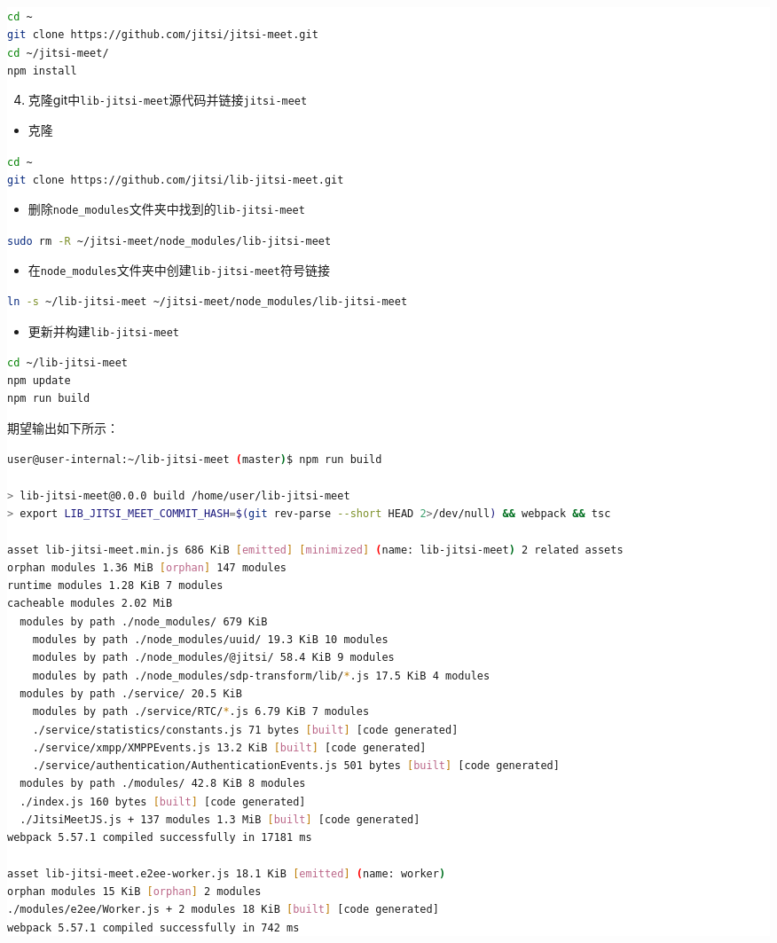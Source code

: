 ```bash
cd ~
git clone https://github.com/jitsi/jitsi-meet.git
cd ~/jitsi-meet/
npm install
```

4. 克隆git中`lib-jitsi-meet`源代码并链接`jitsi-meet`

+ 克隆

```bash
cd ~
git clone https://github.com/jitsi/lib-jitsi-meet.git
```

+ 删除`node_modules`文件夹中找到的`lib-jitsi-meet`

```bash
sudo rm -R ~/jitsi-meet/node_modules/lib-jitsi-meet
```

+ 在`node_modules`文件夹中创建`lib-jitsi-meet`符号链接

```bash
ln -s ~/lib-jitsi-meet ~/jitsi-meet/node_modules/lib-jitsi-meet
```

+ 更新并构建`lib-jitsi-meet`

```bash
cd ~/lib-jitsi-meet
npm update
npm run build
```

期望输出如下所示：

```bash
user@user-internal:~/lib-jitsi-meet (master)$ npm run build

> lib-jitsi-meet@0.0.0 build /home/user/lib-jitsi-meet
> export LIB_JITSI_MEET_COMMIT_HASH=$(git rev-parse --short HEAD 2>/dev/null) && webpack && tsc

asset lib-jitsi-meet.min.js 686 KiB [emitted] [minimized] (name: lib-jitsi-meet) 2 related assets
orphan modules 1.36 MiB [orphan] 147 modules
runtime modules 1.28 KiB 7 modules
cacheable modules 2.02 MiB
  modules by path ./node_modules/ 679 KiB
    modules by path ./node_modules/uuid/ 19.3 KiB 10 modules
    modules by path ./node_modules/@jitsi/ 58.4 KiB 9 modules
    modules by path ./node_modules/sdp-transform/lib/*.js 17.5 KiB 4 modules
  modules by path ./service/ 20.5 KiB
    modules by path ./service/RTC/*.js 6.79 KiB 7 modules
    ./service/statistics/constants.js 71 bytes [built] [code generated]
    ./service/xmpp/XMPPEvents.js 13.2 KiB [built] [code generated]
    ./service/authentication/AuthenticationEvents.js 501 bytes [built] [code generated]
  modules by path ./modules/ 42.8 KiB 8 modules
  ./index.js 160 bytes [built] [code generated]
  ./JitsiMeetJS.js + 137 modules 1.3 MiB [built] [code generated]
webpack 5.57.1 compiled successfully in 17181 ms

asset lib-jitsi-meet.e2ee-worker.js 18.1 KiB [emitted] (name: worker)
orphan modules 15 KiB [orphan] 2 modules
./modules/e2ee/Worker.js + 2 modules 18 KiB [built] [code generated]
webpack 5.57.1 compiled successfully in 742 ms
```
